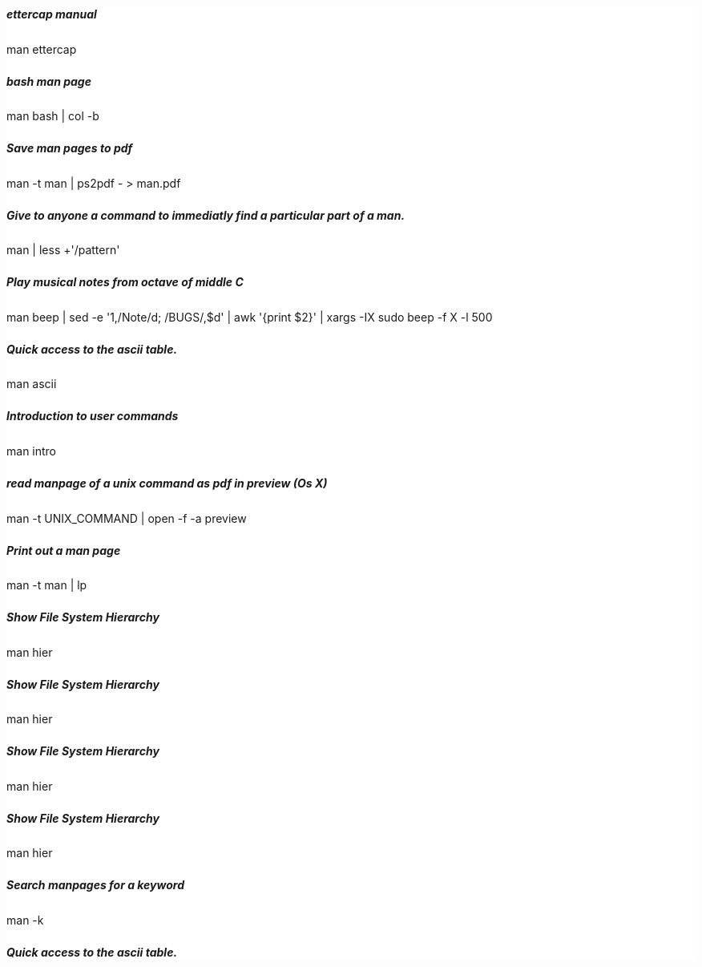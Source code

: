 ##### ettercap manual

   man  ettercap

##### bash man page

   man  bash | col -b

##### Save man pages to pdf

   man  -t man | ps2pdf - > man.pdf

##### Give to anyone a command to immediatly find a particular part of a man.

   man  <COMMAND> | less +'/pattern'

##### Play musical notes from octave of middle C

   man  beep | sed -e '1,/Note/d; /BUGS/,$d' | awk '{print $2}' | xargs -IX sudo beep -f X -l 500

##### Quick access to the ascii table.

   man  ascii

##### Introduction to user commands

   man  intro

##### read manpage of a unix command as pdf in preview (Os X)

   man  -t UNIX_COMMAND | open -f -a preview

##### Print out a man page

   man  -t man | lp

##### Show File System Hierarchy

   man  hier

##### Show File System Hierarchy

   man  hier

##### Show File System Hierarchy

   man  hier

##### Show File System Hierarchy

   man  hier

##### Search manpages for a keyword

   man  -k <keyword>

##### Quick access to the ascii table.
